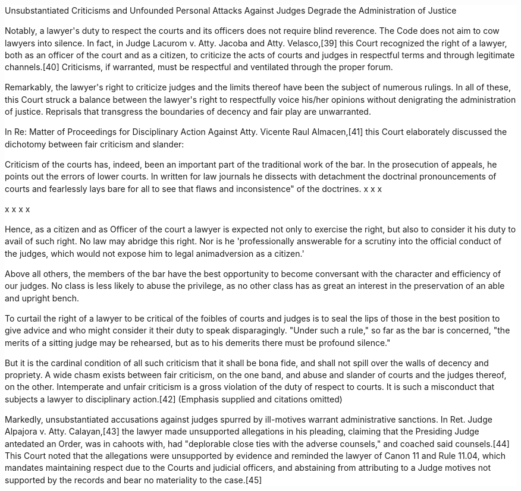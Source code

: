   

Unsubstantiated Criticisms and Unfounded Personal Attacks Against Judges Degrade the Administration of Justice

Notably, a lawyer's duty to respect the courts and its officers does not require blind reverence. The Code does not aim to cow lawyers into silence. In fact, in Judge Lacurom v. Atty. Jacoba and Atty. Velasco,[39] this Court recognized the right of a lawyer, both as an officer of the court and as a citizen, to criticize the acts of courts and judges in respectful terms and through legitimate channels.[40] Criticisms, if warranted, must be respectful and ventilated through the proper forum.

  

Remarkably, the lawyer's right to criticize judges and the limits thereof have been the subject of numerous rulings. In all of these, this Court struck a balance between the lawyer's right to respectfully voice his/her opinions without denigrating the administration of justice. Reprisals that transgress the boundaries of decency and fair play are unwarranted.

  

In Re: Matter of Proceedings for Disciplinary Action Against Atty. Vicente Raul Almacen,[41] this Court elaborately discussed the dichotomy between fair criticism and slander:

  

Criticism of the courts has, indeed, been an important part of the traditional work of the bar. In the prosecution of appeals, he points out the errors of lower courts. In written for law journals he dissects with detachment the doctrinal pronouncements of courts and fearlessly lays bare for all to see that flaws and inconsistence" of the doctrines. x x x

  

x x x x

  

Hence, as a citizen and as Officer of the court a lawyer is expected not only to exercise the right, but also to consider it his duty to avail of such right. No law may abridge this right. Nor is he 'professionally answerable for a scrutiny into the official conduct of the judges, which would not expose him to legal animadversion as a citizen.'

  

Above all others, the members of the bar have the best opportunity to become conversant with the character and efficiency of our judges. No class is less likely to abuse the privilege, as no other class has as great an interest in the preservation of an able and upright bench.

  

To curtail the right of a lawyer to be critical of the foibles of courts and judges is to seal the lips of those in the best position to give advice and who might consider it their duty to speak disparagingly. "Under such a rule," so far as the bar is concerned, "the merits of a sitting judge may be rehearsed, but as to his demerits there must be profound silence."

  

But it is the cardinal condition of all such criticism that it shall be bona fide, and shall not spill over the walls of decency and propriety. A wide chasm exists between fair criticism, on the one band, and abuse and slander of courts and the judges thereof, on the other. Intemperate and unfair criticism is a gross violation of the duty of respect to courts. It is such a misconduct that subjects a lawyer to disciplinary action.[42] (Emphasis supplied and citations omitted)

  

Markedly, unsubstantiated accusations against judges spurred by ill-motives warrant administrative sanctions. In Ret. Judge Alpajora v. Atty. Calayan,[43] the lawyer made unsupported allegations in his pleading, claiming that the Presiding Judge antedated an Order, was in cahoots with, had "deplorable close ties with the adverse counsels," and coached said counsels.[44] This Court noted that the allegations were unsupported by evidence and reminded the lawyer of Canon 11 and Rule 11.04, which mandates maintaining respect due to the Courts and judicial officers, and abstaining from attributing to a Judge motives not supported by the records and bear no materiality to the case.[45]
